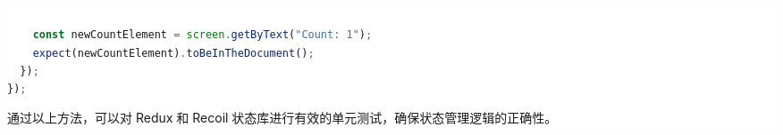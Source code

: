 ```jsx

    const newCountElement = screen.getByText("Count: 1");
    expect(newCountElement).toBeInTheDocument();
  });
});
```

通过以上方法，可以对 Redux 和 Recoil 状态库进行有效的单元测试，确保状态管理逻辑的正确性。